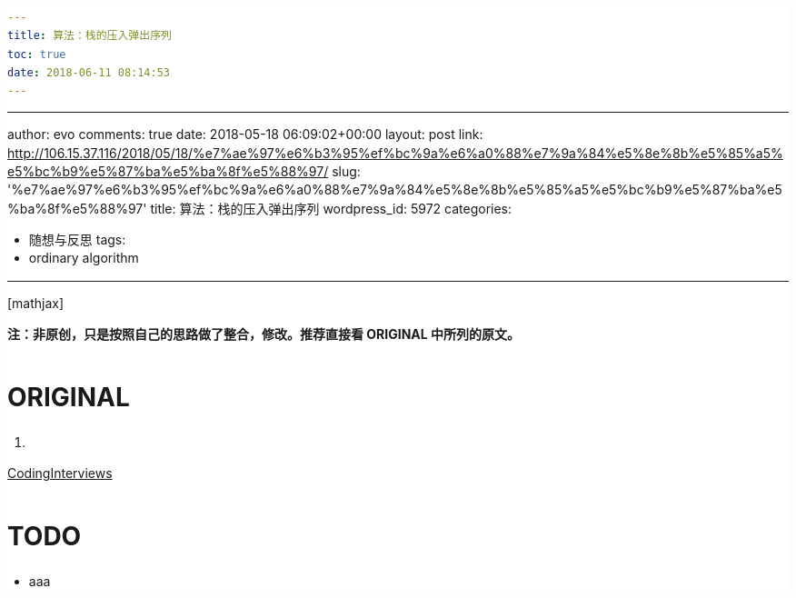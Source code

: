 ```yaml
---
title: 算法：栈的压入弹出序列
toc: true
date: 2018-06-11 08:14:53
---
```

---
author: evo
comments: true
date: 2018-05-18 06:09:02+00:00
layout: post
link: http://106.15.37.116/2018/05/18/%e7%ae%97%e6%b3%95%ef%bc%9a%e6%a0%88%e7%9a%84%e5%8e%8b%e5%85%a5%e5%bc%b9%e5%87%ba%e5%ba%8f%e5%88%97/
slug: '%e7%ae%97%e6%b3%95%ef%bc%9a%e6%a0%88%e7%9a%84%e5%8e%8b%e5%85%a5%e5%bc%b9%e5%87%ba%e5%ba%8f%e5%88%97'
title: 算法：栈的压入弹出序列
wordpress_id: 5972
categories:
- 随想与反思
tags:
- ordinary algorithm
---



[mathjax]

**注：非原创，只是按照自己的思路做了整合，修改。推荐直接看 ORIGINAL 中所列的原文。**


# ORIGINAL





 	
  1. 


[CodingInterviews](https://github.com/gatieme/CodingInterviews)







# TODO





 	
  * aaa



